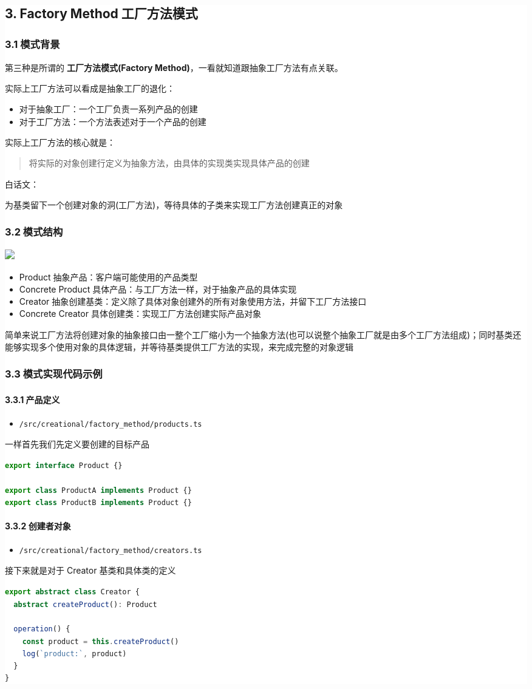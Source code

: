 ## 3. Factory Method 工厂方法模式

### 3.1 模式背景

第三种是所谓的 **工厂方法模式(Factory Method)**，一看就知道跟抽象工厂方法有点关联。

实际上工厂方法可以看成是抽象工厂的退化：

- 对于抽象工厂：一个工厂负责一系列产品的创建
- 对于工厂方法：一个方法表述对于一个产品的创建

实际上工厂方法的核心就是：

> 将实际的对象创建行定义为抽象方法，由具体的实现类实现具体产品的创建

白话文：

为基类留下一个创建对象的洞(工厂方法)，等待具体的子类来实现工厂方法创建真正的对象

### 3.2 模式结构

![](https://picures.oss-cn-beijing.aliyuncs.com/img/factory_method_pattern_structure.png)

- Product 抽象产品：客户端可能使用的产品类型
- Concrete Product 具体产品：与工厂方法一样，对于抽象产品的具体实现
- Creator 抽象创建基类：定义除了具体对象创建外的所有对象使用方法，并留下工厂方法接口
- Concrete Creator 具体创建类：实现工厂方法创建实际产品对象

简单来说工厂方法将创建对象的抽象接口由一整个工厂缩小为一个抽象方法(也可以说整个抽象工厂就是由多个工厂方法组成)；同时基类还能够实现多个使用对象的具体逻辑，并等待基类提供工厂方法的实现，来完成完整的对象逻辑

### 3.3 模式实现代码示例

#### 3.3.1 产品定义

- `/src/creational/factory_method/products.ts`

一样首先我们先定义要创建的目标产品

```ts
export interface Product {}

export class ProductA implements Product {}
export class ProductB implements Product {}
```

#### 3.3.2 创建者对象

- `/src/creational/factory_method/creators.ts`

接下来就是对于 Creator 基类和具体类的定义

```ts
export abstract class Creator {
  abstract createProduct(): Product

  operation() {
    const product = this.createProduct()
    log(`product:`, product)
  }
}
```
